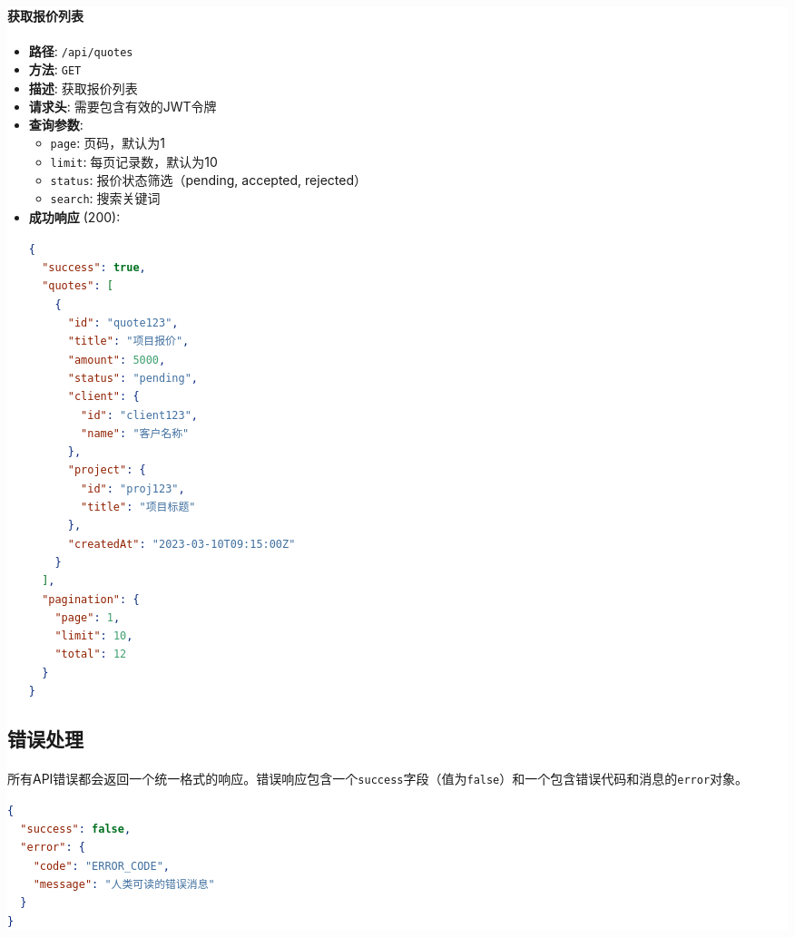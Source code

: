 #### 获取报价列表

- **路径**: `/api/quotes`
- **方法**: `GET`
- **描述**: 获取报价列表
- **请求头**: 需要包含有效的JWT令牌
- **查询参数**:
  - `page`: 页码，默认为1
  - `limit`: 每页记录数，默认为10
  - `status`: 报价状态筛选（pending, accepted, rejected）
  - `search`: 搜索关键词
- **成功响应** (200):
  ```json
  {
    "success": true,
    "quotes": [
      {
        "id": "quote123",
        "title": "项目报价",
        "amount": 5000,
        "status": "pending",
        "client": {
          "id": "client123",
          "name": "客户名称"
        },
        "project": {
          "id": "proj123",
          "title": "项目标题"
        },
        "createdAt": "2023-03-10T09:15:00Z"
      }
    ],
    "pagination": {
      "page": 1,
      "limit": 10,
      "total": 12
    }
  }
  ```

## 错误处理

所有API错误都会返回一个统一格式的响应。错误响应包含一个`success`字段（值为`false`）和一个包含错误代码和消息的`error`对象。

```json
{
  "success": false,
  "error": {
    "code": "ERROR_CODE",
    "message": "人类可读的错误消息"
  }
}
```
